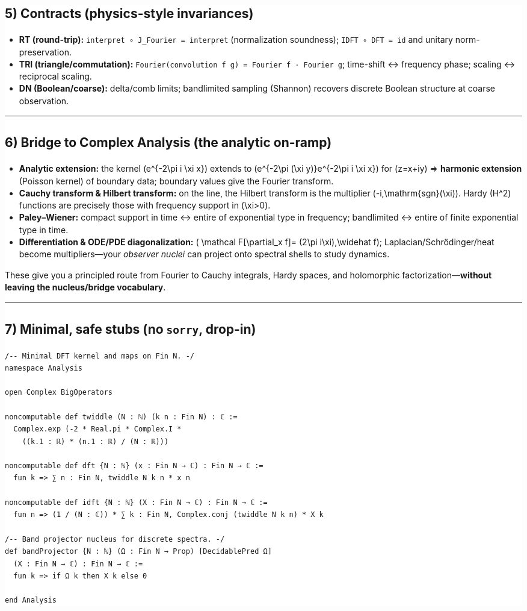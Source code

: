 
## 5) Contracts (physics-style invariances)

* **RT (round-trip):** `interpret ∘ J_Fourier = interpret` (normalization soundness); `IDFT ∘ DFT = id` and unitary norm-preservation.
* **TRI (triangle/commutation):** `Fourier(convolution f g) = Fourier f · Fourier g`; time-shift ↔ frequency phase; scaling ↔ reciprocal scaling.
* **DN (Boolean/coarse):** delta/comb limits; bandlimited sampling (Shannon) recovers discrete Boolean structure at coarse observation.

---

## 6) Bridge to **Complex Analysis** (the analytic on-ramp)

* **Analytic extension:** the kernel (e^{-2\pi i \xi x}) extends to (e^{-2\pi (\xi y)}e^{-2\pi i \xi x}) for (z=x+iy) ⇒ **harmonic extension** (Poisson kernel) of boundary data; boundary values give the Fourier transform.
* **Cauchy transform & Hilbert transform:** on the line, the Hilbert transform is the multiplier (-i,\mathrm{sgn}(\xi)). Hardy (H^2) functions are precisely those with frequency support in (\xi>0).
* **Paley–Wiener:** compact support in time ↔ entire of exponential type in frequency; bandlimited ↔ entire of finite exponential type in time.
* **Differentiation & ODE/PDE diagonalization:** ( \mathcal F[\partial_x f]= (2\pi i\xi),\widehat f); Laplacian/Schrödinger/heat become multipliers—your *observer nuclei* can project onto spectral shells to study dynamics.

These give you a principled route from Fourier to Cauchy integrals, Hardy spaces, and holomorphic factorization—**without leaving the nucleus/bridge vocabulary**.

---

## 7) Minimal, safe stubs (no `sorry`, drop-in)

```lean
/-- Minimal DFT kernel and maps on Fin N. -/
namespace Analysis

open Complex BigOperators

noncomputable def twiddle (N : ℕ) (k n : Fin N) : ℂ :=
  Complex.exp (-2 * Real.pi * Complex.I *
    ((k.1 : ℝ) * (n.1 : ℝ) / (N : ℝ)))

noncomputable def dft {N : ℕ} (x : Fin N → ℂ) : Fin N → ℂ :=
  fun k => ∑ n : Fin N, twiddle N k n * x n

noncomputable def idft {N : ℕ} (X : Fin N → ℂ) : Fin N → ℂ :=
  fun n => (1 / (N : ℂ)) * ∑ k : Fin N, Complex.conj (twiddle N k n) * X k

/-- Band projector nucleus for discrete spectra. -/
def bandProjector {N : ℕ} (Ω : Fin N → Prop) [DecidablePred Ω]
  (X : Fin N → ℂ) : Fin N → ℂ :=
  fun k => if Ω k then X k else 0

end Analysis
```
